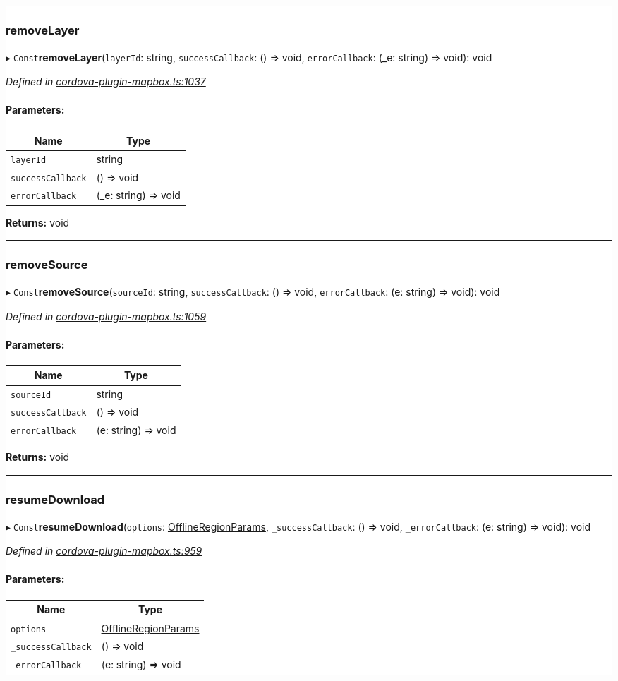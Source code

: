 ___

### removeLayer

▸ `Const`**removeLayer**(`layerId`: string, `successCallback`: () => void, `errorCallback`: (\_e: string) => void): void

*Defined in [cordova-plugin-mapbox.ts:1037](https://github.com/dagatsoin/cordova-plugin-mapbox/blob/801e8e0/src/js/cordova-plugin-mapbox.ts#L1037)*

#### Parameters:

Name | Type |
------ | ------ |
`layerId` | string |
`successCallback` | () => void |
`errorCallback` | (\_e: string) => void |

**Returns:** void

___

### removeSource

▸ `Const`**removeSource**(`sourceId`: string, `successCallback`: () => void, `errorCallback`: (e: string) => void): void

*Defined in [cordova-plugin-mapbox.ts:1059](https://github.com/dagatsoin/cordova-plugin-mapbox/blob/801e8e0/src/js/cordova-plugin-mapbox.ts#L1059)*

#### Parameters:

Name | Type |
------ | ------ |
`sourceId` | string |
`successCallback` | () => void |
`errorCallback` | (e: string) => void |

**Returns:** void

___

### resumeDownload

▸ `Const`**resumeDownload**(`options`: [OfflineRegionParams](README.md#offlineregionparams), `_successCallback`: () => void, `_errorCallback`: (e: string) => void): void

*Defined in [cordova-plugin-mapbox.ts:959](https://github.com/dagatsoin/cordova-plugin-mapbox/blob/801e8e0/src/js/cordova-plugin-mapbox.ts#L959)*

#### Parameters:

Name | Type |
------ | ------ |
`options` | [OfflineRegionParams](README.md#offlineregionparams) |
`_successCallback` | () => void |
`_errorCallback` | (e: string) => void |

